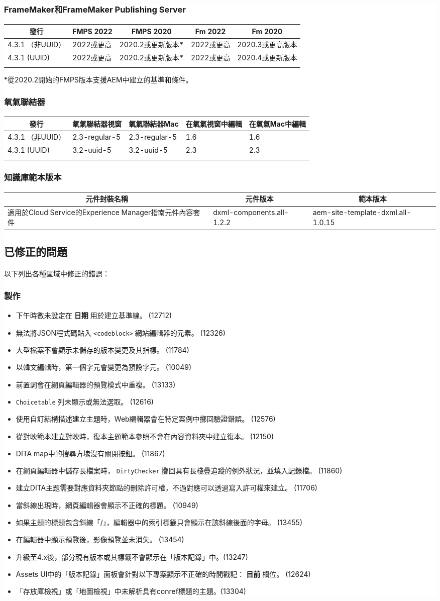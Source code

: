 ### FrameMaker和FrameMaker Publishing Server

| 發行 | FMPS 2022 | FMPS 2020 | Fm 2022 | Fm 2020 |
| --- | --- | --- | --- | --- |
| 4.3.1 （非UUID） | 2022或更高 | 2020.2或更新版本* | 2022或更高 | 2020.3或更高版本 |
| 4.3.1 (UUID) | 2022或更高 | 2020.2或更新版本* | 2022或更高 | 2020.4或更新版本 |
| | | | |

*從2020.2開始的FMPS版本支援AEM中建立的基準和條件。

### 氧氣聯結器

| 發行 | 氧氣聯結器視窗 | 氧氣聯結器Mac | 在氧氣視窗中編輯 | 在氧氣Mac中編輯 |
| --- | --- | --- |--- |--- |
| 4.3.1 （非UUID） | 2.3-regular-5 | 2.3-regular-5 | 1.6 | 1.6 |
| 4.3.1 (UUID) | 3.2-uuid-5 | 3.2-uuid-5 | 2.3 | 2.3 |
|  |  |   |



### 知識庫範本版本

| 元件封裝名稱 | 元件版本 | 範本版本 |
|---|---|---|
| 適用於Cloud Service的Experience Manager指南元件內容套件 | dxml-components.all-1.2.2 | aem-site-template-dxml.all-1.0.15 |

## 已修正的問題

以下列出各種區域中修正的錯誤：

### 製作

- 下午時數未設定在 **日期** 用於建立基準線。 (12712)
- 無法將JSON程式碼貼入 `<codeblock>` 網站編輯器的元素。 (12326)
- 大型檔案不會顯示未儲存的版本變更及其指標。 (11784)
- 以韓文編輯時，第一個字元會變更為預設字元。 (10049)

- 前置詞會在網頁編輯器的預覽模式中重複。 (13133)
- `Choicetable` 列未顯示或無法選取。 (12616)
- 使用自訂結構描述建立主題時，Web編輯器會在特定案例中擲回驗證錯誤。 (12576)
- 從對映範本建立對映時，復本主題範本參照不會在內容資料夾中建立復本。 (12150)

- DITA map中的搜尋方塊沒有關閉按鈕。 (11867)
- 在網頁編輯器中儲存長檔案時， `DirtyChecker` 擲回具有長棧疊追蹤的例外狀況，並填入記錄檔。 (11860)
- 建立DITA主題需要對應資料夾節點的刪除許可權，不過對應可以透過寫入許可權來建立。 (11706)
- 當斜線出現時，網頁編輯器會顯示不正確的標題。 (10949)

- 如果主題的標題包含斜線「/」，編輯器中的索引標籤只會顯示在該斜線後面的字母。 (13455)
- 在編輯器中顯示預覽後，影像預覽並未消失。 (13454)
- 升級至4.x後，部分現有版本或其標籤不會顯示在「版本記錄」中。(13247)
- Assets UI中的「版本記錄」面板會針對以下專案顯示不正確的時間戳記： **目前** 欄位。 (12624)
- 「存放庫檢視」或「地圖檢視」中未解析具有conref標題的主題。(13304)
